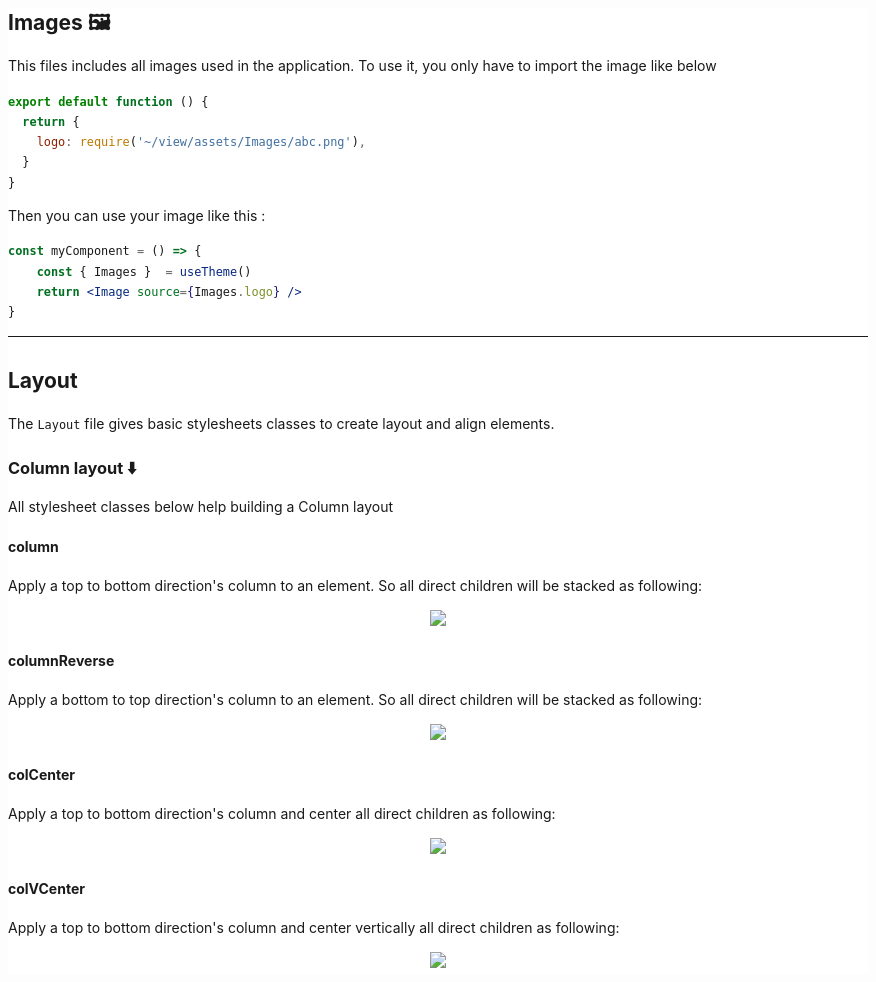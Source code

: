 
## Images 🖼
This files includes all images used in the application.
To use it, you only have to import the image like below

```javascript
export default function () {
  return {
    logo: require('~/view/assets/Images/abc.png'),
  }
}
```

Then you can use your image like this :

```jsx
const myComponent = () => {
    const { Images }  = useTheme()
    return <Image source={Images.logo} />
}
```

---

## Layout
The `Layout` file gives basic stylesheets classes to create layout and align elements.

### Column layout ⬇️
All stylesheet classes below help building a Column layout

#### column
Apply a top to bottom direction's column to an element. So all direct children will be stacked as following:
<div align="center">
    <img src={require('../assets/Theme/Layout/Column/C1.png').default} />
</div>

#### columnReverse
Apply a bottom to top direction's column to an element. So all direct children will be stacked as following:
<div align="center">
    <img src={require('../assets/Theme/Layout/Column/C2.png').default} />
</div>

#### colCenter
Apply a top to bottom direction's column and center all direct children as following:
<div align="center">
    <img src={require('../assets/Theme/Layout/Column/C3.png').default} />
</div>

#### colVCenter
Apply a top to bottom direction's column and center vertically all direct children as following:
<div align="center">
    <img src={require('../assets/Theme/Layout/Column/C5.png').default} />
</div>
